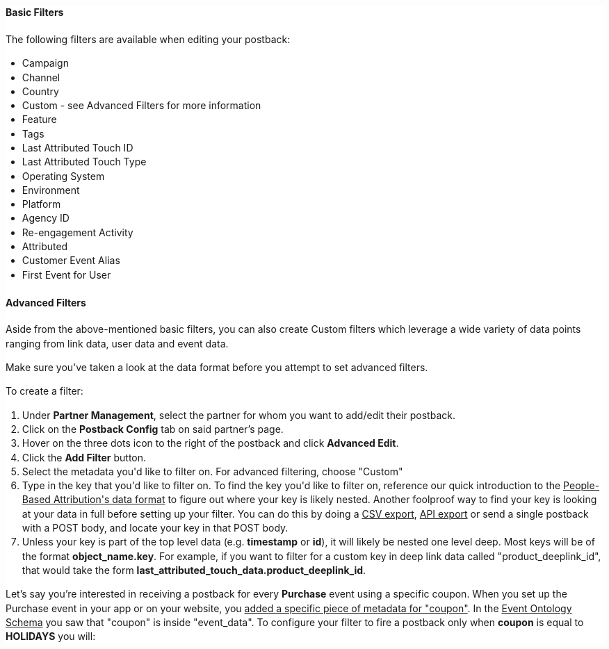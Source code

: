 #### Basic Filters

The following filters are available when editing your postback:

*   <notranslate>Campaign</notranslate>
*   <notranslate>Channel</notranslate>
*   <notranslate>Country</notranslate>
*   <notranslate>Custom</notranslate> - see Advanced Filters for more information
*   <notranslate>Feature</notranslate>
*   <notranslate>Tags</notranslate>
*   <notranslate>Last Attributed Touch ID</notranslate>
*   <notranslate>Last Attributed Touch Type</notranslate>
*   <notranslate>Operating System</notranslate>
*   <notranslate>Environment</notranslate>
*   <notranslate>Platform</notranslate>
*   <notranslate>Agency ID</notranslate>
*   <notranslate>Re-engagement Activity</notranslate>
*   <notranslate>Attributed</notranslate>
*   <notranslate>Customer Event Alias</notranslate>
*   <notranslate>First Event for User</notranslate>

#### Advanced Filters

Aside from the above-mentioned basic filters, you can also create Custom filters which leverage a wide variety of data points ranging from link data, user data and event data.

Make sure you've taken a look at the data format before you attempt to set advanced filters.

To create a filter:

1. Under <notranslate>**Partner Management**</notranslate>, select the partner for whom you want to add/edit their postback.
2. Click on the <notranslate>**Postback Config**</notranslate> tab on said partner’s page.
3. Hover on the three dots icon to the right of the postback and click <notranslate>**Advanced Edit**</notranslate>.
4. Click the <notranslate>**Add Filter**</notranslate> button.
5. Select the metadata you'd like to filter on. For advanced filtering, choose <notranslate>"Custom"</notranslate>
6. Type in the key that you'd like to filter on. To find the key you'd like to filter on, reference our quick introduction to the [People-Based Attribution's data format](https://docs.branch.io/exports/ua-webhooks/#data-format) to figure out where your key is likely nested. Another foolproof way to find your key is looking at your data in full before setting up your filter. You can do this by doing a [CSV export](https://dashboard.branch.io/data-import-export/csv-exports), [API export](https://docs.branch.io/exports/api-v3/) or send a single postback with a POST body, and locate your key in that POST body.
7. Unless your key is part of the top level data (e.g. <notranslate>**timestamp**</notranslate> or <notranslate>**id**</notranslate>), it will likely be nested one level deep. Most keys will be of the format <notranslate>**object_name.key**</notranslate>. For example, if you want to filter for a custom key in deep link data called <notranslate>"product_deeplink_id"</notranslate>, that would take the form <notranslate>**last_attributed_touch_data.product_deeplink_id**</notranslate>.

Let’s say you’re interested in receiving a postback for every <notranslate>**Purchase**</notranslate> event using a specific coupon. When you set up the Purchase event in your app or on your website, you [added a specific piece of metadata for <notranslate>"coupon"</notranslate>](https://docs.branch.io/apps/v2event/#track-commerce-events). In the [Event Ontology Schema](https://docs.branch.io/exports/event_ontology_data_schema/#full-list-of-fields) you saw that "coupon" is inside "event_data". To configure your filter to fire a postback only when <notranslate>**coupon**</notranslate> is equal to <notranslate>**HOLIDAYS**</notranslate> you will:
